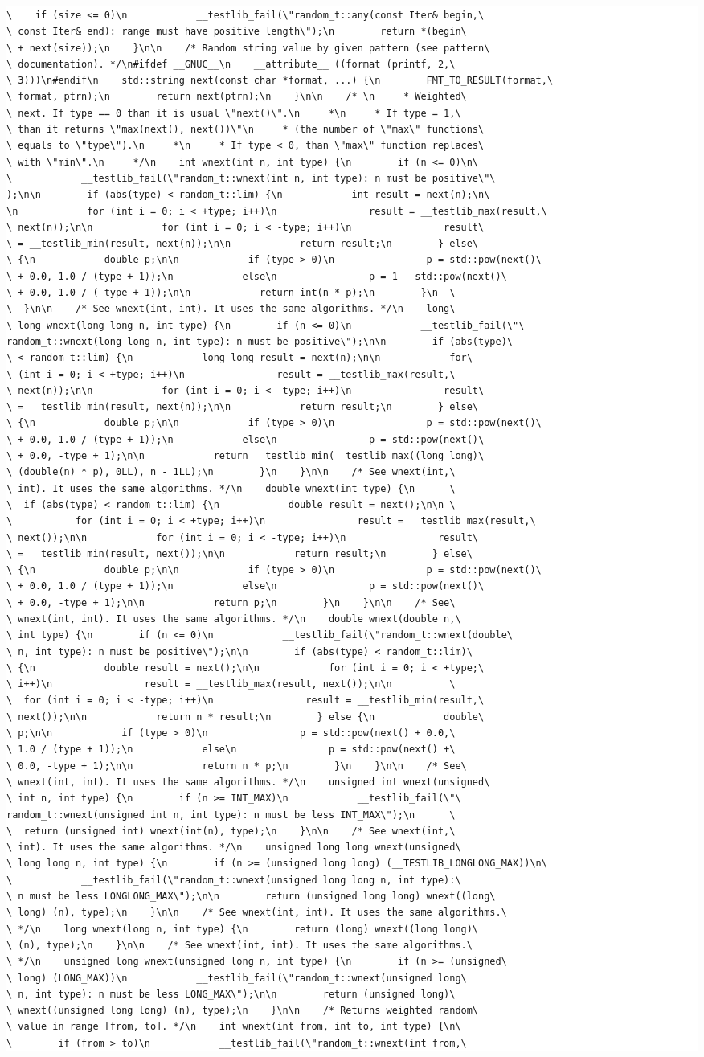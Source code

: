     \    if (size <= 0)\n            __testlib_fail(\"random_t::any(const Iter& begin,\
    \ const Iter& end): range must have positive length\");\n        return *(begin\
    \ + next(size));\n    }\n\n    /* Random string value by given pattern (see pattern\
    \ documentation). */\n#ifdef __GNUC__\n    __attribute__ ((format (printf, 2,\
    \ 3)))\n#endif\n    std::string next(const char *format, ...) {\n        FMT_TO_RESULT(format,\
    \ format, ptrn);\n        return next(ptrn);\n    }\n\n    /* \n     * Weighted\
    \ next. If type == 0 than it is usual \"next()\".\n     *\n     * If type = 1,\
    \ than it returns \"max(next(), next())\"\n     * (the number of \"max\" functions\
    \ equals to \"type\").\n     *\n     * If type < 0, than \"max\" function replaces\
    \ with \"min\".\n     */\n    int wnext(int n, int type) {\n        if (n <= 0)\n\
    \            __testlib_fail(\"random_t::wnext(int n, int type): n must be positive\"\
    );\n\n        if (abs(type) < random_t::lim) {\n            int result = next(n);\n\
    \n            for (int i = 0; i < +type; i++)\n                result = __testlib_max(result,\
    \ next(n));\n\n            for (int i = 0; i < -type; i++)\n                result\
    \ = __testlib_min(result, next(n));\n\n            return result;\n        } else\
    \ {\n            double p;\n\n            if (type > 0)\n                p = std::pow(next()\
    \ + 0.0, 1.0 / (type + 1));\n            else\n                p = 1 - std::pow(next()\
    \ + 0.0, 1.0 / (-type + 1));\n\n            return int(n * p);\n        }\n  \
    \  }\n\n    /* See wnext(int, int). It uses the same algorithms. */\n    long\
    \ long wnext(long long n, int type) {\n        if (n <= 0)\n            __testlib_fail(\"\
    random_t::wnext(long long n, int type): n must be positive\");\n\n        if (abs(type)\
    \ < random_t::lim) {\n            long long result = next(n);\n\n            for\
    \ (int i = 0; i < +type; i++)\n                result = __testlib_max(result,\
    \ next(n));\n\n            for (int i = 0; i < -type; i++)\n                result\
    \ = __testlib_min(result, next(n));\n\n            return result;\n        } else\
    \ {\n            double p;\n\n            if (type > 0)\n                p = std::pow(next()\
    \ + 0.0, 1.0 / (type + 1));\n            else\n                p = std::pow(next()\
    \ + 0.0, -type + 1);\n\n            return __testlib_min(__testlib_max((long long)\
    \ (double(n) * p), 0LL), n - 1LL);\n        }\n    }\n\n    /* See wnext(int,\
    \ int). It uses the same algorithms. */\n    double wnext(int type) {\n      \
    \  if (abs(type) < random_t::lim) {\n            double result = next();\n\n \
    \           for (int i = 0; i < +type; i++)\n                result = __testlib_max(result,\
    \ next());\n\n            for (int i = 0; i < -type; i++)\n                result\
    \ = __testlib_min(result, next());\n\n            return result;\n        } else\
    \ {\n            double p;\n\n            if (type > 0)\n                p = std::pow(next()\
    \ + 0.0, 1.0 / (type + 1));\n            else\n                p = std::pow(next()\
    \ + 0.0, -type + 1);\n\n            return p;\n        }\n    }\n\n    /* See\
    \ wnext(int, int). It uses the same algorithms. */\n    double wnext(double n,\
    \ int type) {\n        if (n <= 0)\n            __testlib_fail(\"random_t::wnext(double\
    \ n, int type): n must be positive\");\n\n        if (abs(type) < random_t::lim)\
    \ {\n            double result = next();\n\n            for (int i = 0; i < +type;\
    \ i++)\n                result = __testlib_max(result, next());\n\n          \
    \  for (int i = 0; i < -type; i++)\n                result = __testlib_min(result,\
    \ next());\n\n            return n * result;\n        } else {\n            double\
    \ p;\n\n            if (type > 0)\n                p = std::pow(next() + 0.0,\
    \ 1.0 / (type + 1));\n            else\n                p = std::pow(next() +\
    \ 0.0, -type + 1);\n\n            return n * p;\n        }\n    }\n\n    /* See\
    \ wnext(int, int). It uses the same algorithms. */\n    unsigned int wnext(unsigned\
    \ int n, int type) {\n        if (n >= INT_MAX)\n            __testlib_fail(\"\
    random_t::wnext(unsigned int n, int type): n must be less INT_MAX\");\n      \
    \  return (unsigned int) wnext(int(n), type);\n    }\n\n    /* See wnext(int,\
    \ int). It uses the same algorithms. */\n    unsigned long long wnext(unsigned\
    \ long long n, int type) {\n        if (n >= (unsigned long long) (__TESTLIB_LONGLONG_MAX))\n\
    \            __testlib_fail(\"random_t::wnext(unsigned long long n, int type):\
    \ n must be less LONGLONG_MAX\");\n\n        return (unsigned long long) wnext((long\
    \ long) (n), type);\n    }\n\n    /* See wnext(int, int). It uses the same algorithms.\
    \ */\n    long wnext(long n, int type) {\n        return (long) wnext((long long)\
    \ (n), type);\n    }\n\n    /* See wnext(int, int). It uses the same algorithms.\
    \ */\n    unsigned long wnext(unsigned long n, int type) {\n        if (n >= (unsigned\
    \ long) (LONG_MAX))\n            __testlib_fail(\"random_t::wnext(unsigned long\
    \ n, int type): n must be less LONG_MAX\");\n\n        return (unsigned long)\
    \ wnext((unsigned long long) (n), type);\n    }\n\n    /* Returns weighted random\
    \ value in range [from, to]. */\n    int wnext(int from, int to, int type) {\n\
    \        if (from > to)\n            __testlib_fail(\"random_t::wnext(int from,\